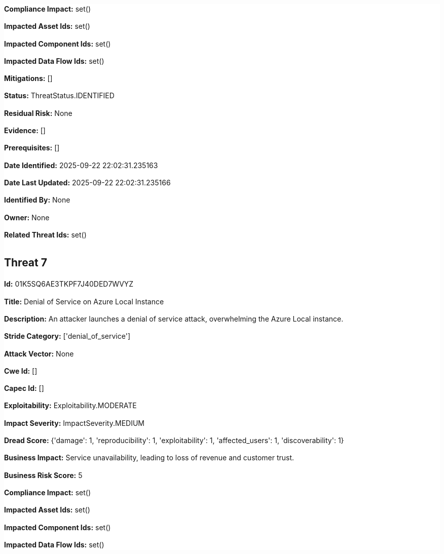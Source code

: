 **Compliance Impact:** set()

**Impacted Asset Ids:** set()

**Impacted Component Ids:** set()

**Impacted Data Flow Ids:** set()

**Mitigations:** []

**Status:** ThreatStatus.IDENTIFIED

**Residual Risk:** None

**Evidence:** []

**Prerequisites:** []

**Date Identified:** 2025-09-22 22:02:31.235163

**Date Last Updated:** 2025-09-22 22:02:31.235166

**Identified By:** None

**Owner:** None

**Related Threat Ids:** set()

## Threat 7

**Id:** 01K5SQ6AE3TKPF7J40DED7WVYZ

**Title:** Denial of Service on Azure Local Instance

**Description:** An attacker launches a denial of service attack, overwhelming the Azure Local instance.

**Stride Category:** ['denial_of_service']

**Attack Vector:** None

**Cwe Id:** []

**Capec Id:** []

**Exploitability:** Exploitability.MODERATE

**Impact Severity:** ImpactSeverity.MEDIUM

**Dread Score:** {'damage': 1, 'reproducibility': 1, 'exploitability': 1, 'affected_users': 1, 'discoverability': 1}

**Business Impact:** Service unavailability, leading to loss of revenue and customer trust.

**Business Risk Score:** 5

**Compliance Impact:** set()

**Impacted Asset Ids:** set()

**Impacted Component Ids:** set()

**Impacted Data Flow Ids:** set()
